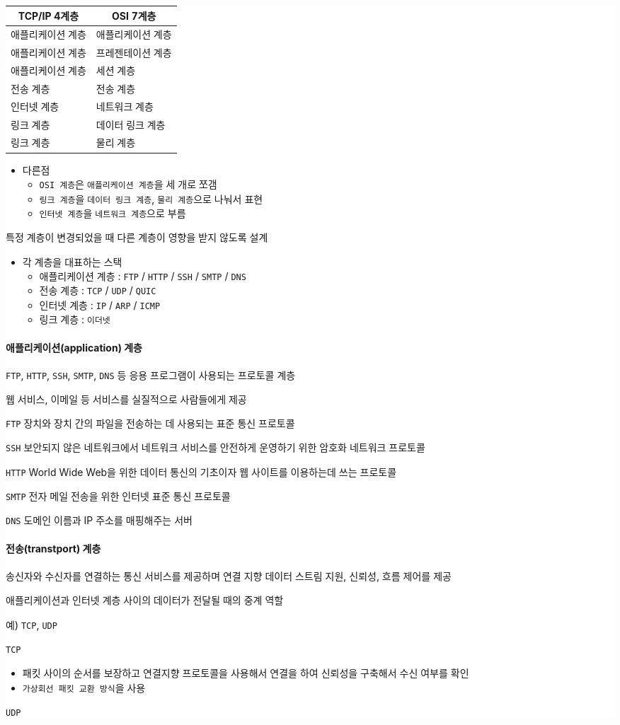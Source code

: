 | TCP/IP 4계층      | OSI 7계층         |
| ----------------- | ----------------- |
| 애플리케이션 계층 | 애플리케이션 계층 |
| 애플리케이션 계층 | 프레젠테이션 계층 |
| 애플리케이션 계층 | 세션 계층         |
| 전송 계층         | 전송 계층         |
| 인터넷 계층       | 네트워크 계층     |
| 링크 계층         | 데이터 링크 계층  |
| 링크 계층         | 물리 계층         |

- 다른점
  - `OSI 계층`은 `애플리케이션 계층`을 세 개로 쪼갬
  - `링크 계층`을 `데이터 링크 계층`, `물리 계층`으로 나눠서 표현
  - `인터넷 계층`을 `네트워크 계층`으로 부름

특정 계층이 변경되었을 때 다른 계층이 영향을 받지 않도록 설계

- 각 계층을 대표하는 스택
  - 애플리케이션 계층 : `FTP` / `HTTP` / `SSH` / `SMTP` / `DNS`
  - 전송 계층 : `TCP` / `UDP` / `QUIC`
  - 인터넷 계층 : `IP` / `ARP` / `ICMP`
  - 링크 계층 : `이더넷`

#### 애플리케이션(application) 계층

`FTP`, `HTTP`, `SSH`, `SMTP`, `DNS` 등 응용 프로그램이 사용되는 프로토콜 계층

웹 서비스, 이메일 등 서비스를 실질적으로 사람들에게 제공

`FTP` 장치와 장치 간의 파일을 전송하는 데 사용되는 표준 통신 프로토콜

`SSH` 보안되지 않은 네트워크에서 네트워크 서비스를 안전하게 운영하기 위한 암호화 네트워크 프로토콜

`HTTP` World Wide Web을 위한 데이터 통신의 기초이자 웹 사이트를 이용하는데 쓰는 프로토콜

`SMTP` 전자 메일 전송을 위한 인터넷 표준 통신 프로토콜

`DNS` 도메인 이름과 IP 주소를 매핑해주는 서버

#### 전송(transtport) 계층

송신자와 수신자를 연결하는 통신 서비스를 제공하며 연결 지향 데이터 스트림 지원, 신뢰성, 흐름 제어를 제공

애플리케이션과 인터넷 계층 사이의 데이터가 전달될 때의 중계 역할

예) `TCP`, `UDP`

`TCP` 

- 패킷 사이의 순서를 보장하고 연결지향 프로토콜을 사용해서 연결을 하여 신뢰성을 구축해서 수신  여부를 확인
- `가상회선 패킷 교환 방식`을 사용

`UDP`
